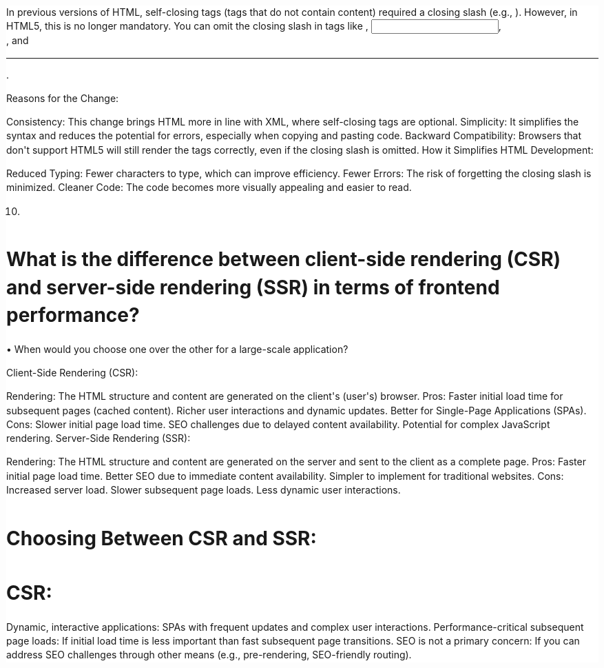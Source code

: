 In previous versions of HTML, self-closing tags (tags that do not contain content) required a closing slash (e.g., <img />). However, in HTML5, this is no longer mandatory. You can omit the closing slash in tags like <img>, <input>, <br>, and <hr>.

Reasons for the Change:

Consistency: This change brings HTML more in line with XML, where self-closing tags are optional.
Simplicity: It simplifies the syntax and reduces the potential for errors, especially when copying and pasting code.
Backward Compatibility: Browsers that don't support HTML5 will still render the tags correctly, even if the closing slash is omitted.
How it Simplifies HTML Development:

Reduced Typing: Fewer characters to type, which can improve efficiency.
Fewer Errors: The risk of forgetting the closing slash is minimized.
Cleaner Code: The code becomes more visually appealing and easier to read.

10. 
# What is the difference between client-side rendering (CSR) and server-side rendering (SSR) in terms of frontend performance?
•	When would you choose one over the other for a large-scale application?

Client-Side Rendering (CSR):

Rendering: The HTML structure and content are generated on the client's (user's) browser.
Pros:
Faster initial load time for subsequent pages (cached content).
Richer user interactions and dynamic updates.
Better for Single-Page Applications (SPAs).
Cons:
Slower initial page load time.
SEO challenges due to delayed content availability.
Potential for complex JavaScript rendering.
Server-Side Rendering (SSR):

Rendering: The HTML structure and content are generated on the server and sent to the client as a complete page.
Pros:
Faster initial page load time.
Better SEO due to immediate content availability.
Simpler to implement for traditional websites.
Cons:
Increased server load.
Slower subsequent page loads.
Less dynamic user interactions.

# Choosing Between CSR and SSR:

# CSR:

Dynamic, interactive applications: SPAs with frequent updates and complex user interactions.
Performance-critical subsequent page loads: If initial load time is less important than fast subsequent page transitions.
SEO is not a primary concern: If you can address SEO challenges through other means (e.g., pre-rendering, SEO-friendly routing).
